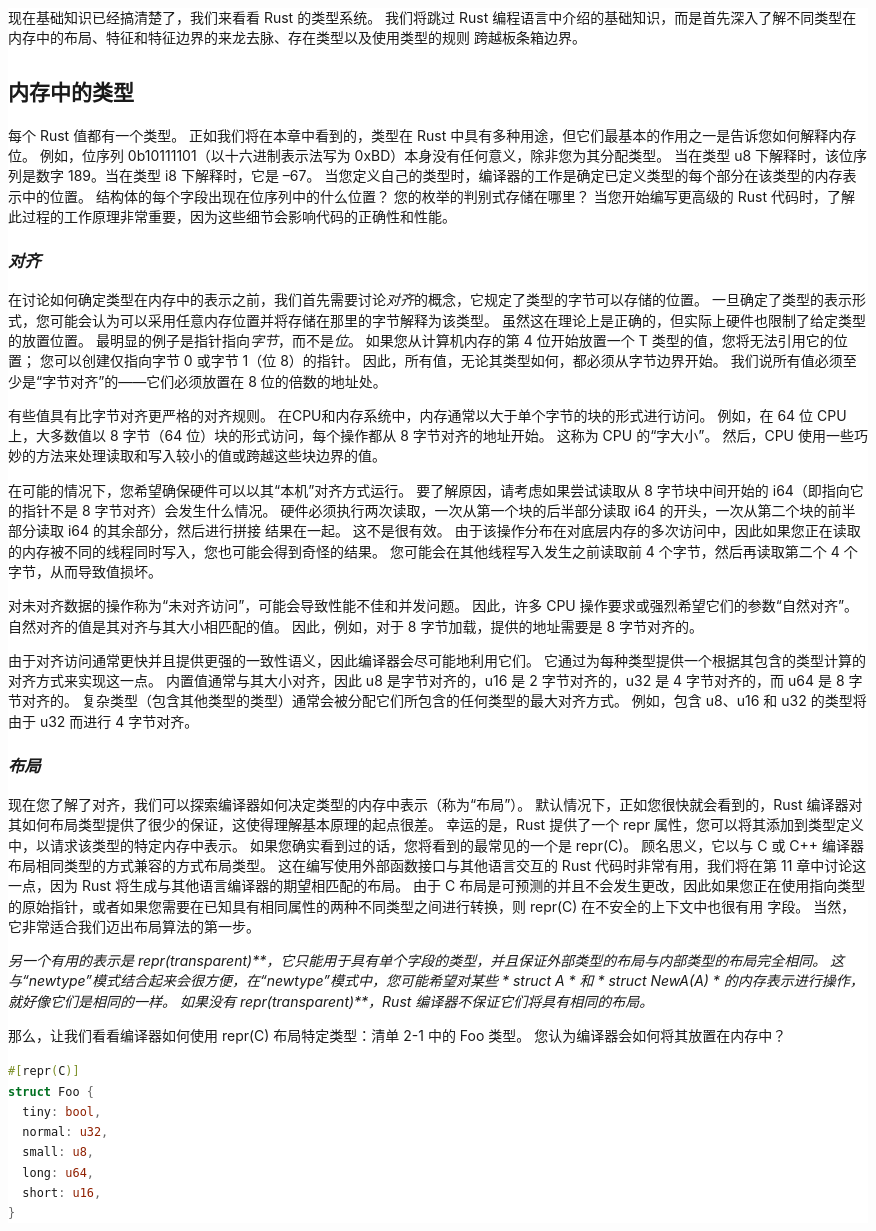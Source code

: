 现在基础知识已经搞清楚了，我们来看看 Rust 的类型系统。 我们将跳过 Rust 编程语言中介绍的基础知识，而是首先深入了解不同类型在内存中的布局、特征和特征边界的来龙去脉、存在类型以及使用类型的规则 跨越板条箱边界。

## 内存中的类型

每个 Rust 值都有一个类型。 正如我们将在本章中看到的，类型在 Rust 中具有多种用途，但它们最基本的作用之一是告诉您如何解释内存位。 例如，位序列 0b10111101（以十六进制表示法写为 0xBD）本身没有任何意义，除非您为其分配类型。 当在类型 u8 下解释时，该位序列是数字 189。当在类型 i8 下解释时，它是 –67。 当您定义自己的类型时，编译器的工作是确定已定义类型的每个部分在该类型的内存表示中的位置。 结构体的每个字段出现在位序列中的什么位置？ 您的枚举的判别式存储在哪里？ 当您开始编写更高级的 Rust 代码时，了解此过程的工作原理非常重要，因为这些细节会影响代码的正确性和性能。

### *对齐*

在讨论如何确定类型在内存中的表示之前，我们首先需要讨论*对齐*的概念，它规定了类型的字节可以存储的位置。 一旦确定了类型的表示形式，您可能会认为可以采用任意内存位置并将存储在那里的字节解释为该类型。 虽然这在理论上是正确的，但实际上硬件也限制了给定类型的放置位置。 最明显的例子是指针指向*字节*，而不是*位*。 如果您从计算机内存的第 4 位开始放置一个 T 类型的值，您将无法引用它的位置； 您可以创建仅指向字节 0 或字节 1（位 8）的指针。 因此，所有值，无论其类型如何，都必须从字节边界开始。 我们说所有值必须至少是“字节对齐”的——它们必须放置在 8 位的倍数的地址处。

有些值具有比字节对齐更严格的对齐规则。 在CPU和内存系统中，内存通常以大于单个字节的块的形式进行访问。 例如，在 64 位 CPU 上，大多数值以 8 字节（64 位）块的形式访问，每个操作都从 8 字节对齐的地址开始。 这称为 CPU 的“字大小”。 然后，CPU 使用一些巧妙的方法来处理读取和写入较小的值或跨越这些块边界的值。

在可能的情况下，您希望确保硬件可以以其“本机”对齐方式运行。 要了解原因，请考虑如果尝试读取从 8 字节块中间开始的 i64（即指向它的指针不是 8 字节对齐）会发生什么情况。 硬件必须执行两次读取，一次从第一个块的后半部分读取 i64 的开头，一次从第二个块的前半部分读取 i64 的其余部分，然后进行拼接 结果在一起。 这不是很有效。 由于该操作分布在对底层内存的多次访问中，因此如果您正在读取的内存被不同的线程同时写入，您也可能会得到奇怪的结果。 您可能会在其他线程写入发生之前读取前 4 个字节，然后再读取第二个 4 个字节，从而导致值损坏。

对未对齐数据的操作称为“未对齐访问”，可能会导致性能不佳和并发问题。 因此，许多 CPU 操作要求或强烈希望它们的参数“自然对齐”。 自然对齐的值是其对齐与其大小相匹配的值。 因此，例如，对于 8 字节加载，提供的地址需要是 8 字节对齐的。

由于对齐访问通常更快并且提供更强的一致性语义，因此编译器会尽可能地利用它们。 它通过为每种类型提供一个根据其包含的类型计算的对齐方式来实现这一点。 内置值通常与其大小对齐，因此 u8 是字节对齐的，u16 是 2 字节对齐的，u32 是 4 字节对齐的，而 u64 是 8 字节对齐的。 复杂类型（包含其他类型的类型）通常会被分配它们所包含的任何类型的最大对齐方式。 例如，包含 u8、u16 和 u32 的类型将由于 u32 而进行 4 字节对齐。

### *布局*

现在您了解了对齐，我们可以探索编译器如何决定类型的内存中表示（称为“布局”）。 默认情况下，正如您很快就会看到的，Rust 编译器对其如何布局类型提供了很少的保证，这使得理解基本原理的起点很差。 幸运的是，Rust 提供了一个 repr 属性，您可以将其添加到类型定义中，以请求该类型的特定内存中表示。 如果您确实看到过的话，您将看到的最常见的一个是 repr(C)。 顾名思义，它以与 C 或 C++ 编译器布局相同类型的方式兼容的方式布局类型。 这在编写使用外部函数接口与其他语言交互的 Rust 代码时非常有用，我们将在第 11 章中讨论这一点，因为 Rust 将生成与其他语言编译器的期望相匹配的布局。 由于 C 布局是可预测的并且不会发生更改，因此如果您正在使用指向类型的原始指针，或者如果您需要在已知具有相同属性的两种不同类型之间进行转换，则 repr(C) 在不安全的上下文中也很有用 字段。 当然，它非常适合我们迈出布局算法的第一步。

*另一个有用的表示是* *repr(transparent)**，它只能用于具有单个字段的类型，并且保证外部类型的布局与内部类型的布局完全相同。 这与“newtype”模式结合起来会很方便，在“newtype”模式中，您可能希望对某些 * *struct A* * 和 * *struct NewA(A)* * 的内存表示进行操作，就好像它们是相同的一样。 如果没有* *repr(transparent)**，Rust 编译器不保证它们将具有相同的布局。*

那么，让我们看看编译器如何使用 repr(C) 布局特定类型：清单 2-1 中的 Foo 类型。 您认为编译器会如何将其放置在内存中？

``` rust
#[repr(C)]
struct Foo {
  tiny: bool,
  normal: u32,
  small: u8,
  long: u64,
  short: u16,
}
```
